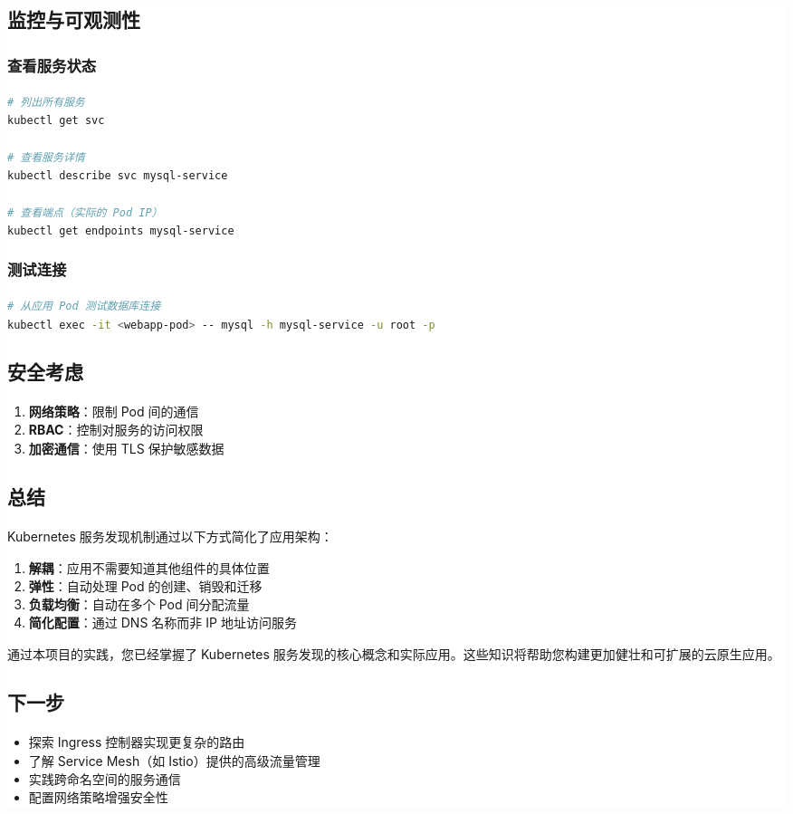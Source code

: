 ## 监控与可观测性

### 查看服务状态
```bash
# 列出所有服务
kubectl get svc

# 查看服务详情
kubectl describe svc mysql-service

# 查看端点（实际的 Pod IP）
kubectl get endpoints mysql-service
```

### 测试连接
```bash
# 从应用 Pod 测试数据库连接
kubectl exec -it <webapp-pod> -- mysql -h mysql-service -u root -p
```

## 安全考虑

1. **网络策略**：限制 Pod 间的通信
2. **RBAC**：控制对服务的访问权限
3. **加密通信**：使用 TLS 保护敏感数据

## 总结

Kubernetes 服务发现机制通过以下方式简化了应用架构：

1. **解耦**：应用不需要知道其他组件的具体位置
2. **弹性**：自动处理 Pod 的创建、销毁和迁移
3. **负载均衡**：自动在多个 Pod 间分配流量
4. **简化配置**：通过 DNS 名称而非 IP 地址访问服务

通过本项目的实践，您已经掌握了 Kubernetes 服务发现的核心概念和实际应用。这些知识将帮助您构建更加健壮和可扩展的云原生应用。

## 下一步

- 探索 Ingress 控制器实现更复杂的路由
- 了解 Service Mesh（如 Istio）提供的高级流量管理
- 实践跨命名空间的服务通信
- 配置网络策略增强安全性

